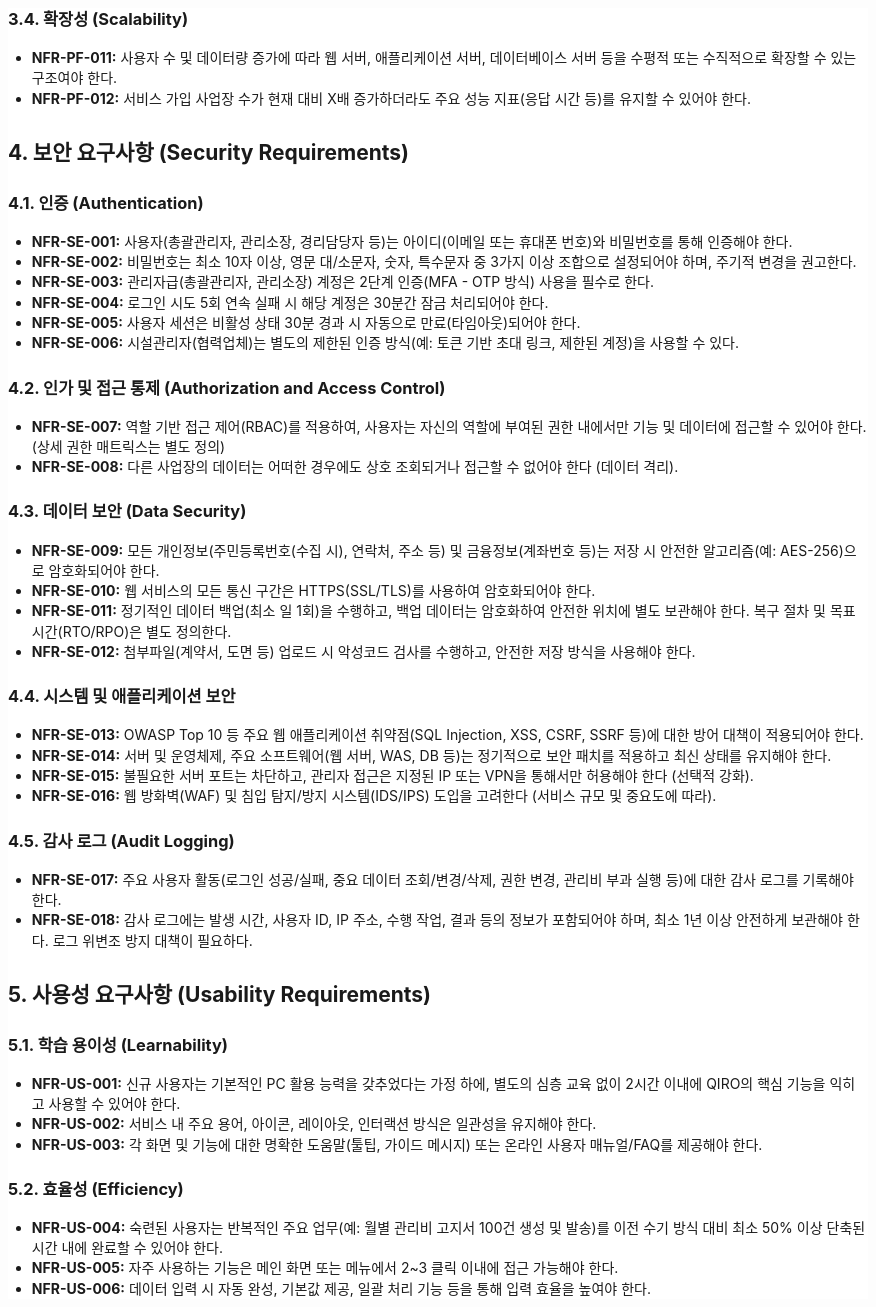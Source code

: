 ### 3.4. 확장성 (Scalability)
- **NFR-PF-011:** 사용자 수 및 데이터량 증가에 따라 웹 서버, 애플리케이션 서버, 데이터베이스 서버 등을 수평적 또는 수직적으로 확장할 수 있는 구조여야 한다.
- **NFR-PF-012:** 서비스 가입 사업장 수가 현재 대비 X배 증가하더라도 주요 성능 지표(응답 시간 등)를 유지할 수 있어야 한다.

## 4. 보안 요구사항 (Security Requirements)

### 4.1. 인증 (Authentication)
- **NFR-SE-001:** 사용자(총괄관리자, 관리소장, 경리담당자 등)는 아이디(이메일 또는 휴대폰 번호)와 비밀번호를 통해 인증해야 한다.
- **NFR-SE-002:** 비밀번호는 최소 10자 이상, 영문 대/소문자, 숫자, 특수문자 중 3가지 이상 조합으로 설정되어야 하며, 주기적 변경을 권고한다.
- **NFR-SE-003:** 관리자급(총괄관리자, 관리소장) 계정은 2단계 인증(MFA - OTP 방식) 사용을 필수로 한다.
- **NFR-SE-004:** 로그인 시도 5회 연속 실패 시 해당 계정은 30분간 잠금 처리되어야 한다.
- **NFR-SE-005:** 사용자 세션은 비활성 상태 30분 경과 시 자동으로 만료(타임아웃)되어야 한다.
- **NFR-SE-006:** 시설관리자(협력업체)는 별도의 제한된 인증 방식(예: 토큰 기반 초대 링크, 제한된 계정)을 사용할 수 있다.

### 4.2. 인가 및 접근 통제 (Authorization and Access Control)
- **NFR-SE-007:** 역할 기반 접근 제어(RBAC)를 적용하여, 사용자는 자신의 역할에 부여된 권한 내에서만 기능 및 데이터에 접근할 수 있어야 한다. (상세 권한 매트릭스는 별도 정의)
- **NFR-SE-008:** 다른 사업장의 데이터는 어떠한 경우에도 상호 조회되거나 접근할 수 없어야 한다 (데이터 격리).

### 4.3. 데이터 보안 (Data Security)
- **NFR-SE-009:** 모든 개인정보(주민등록번호(수집 시), 연락처, 주소 등) 및 금융정보(계좌번호 등)는 저장 시 안전한 알고리즘(예: AES-256)으로 암호화되어야 한다.
- **NFR-SE-010:** 웹 서비스의 모든 통신 구간은 HTTPS(SSL/TLS)를 사용하여 암호화되어야 한다.
- **NFR-SE-011:** 정기적인 데이터 백업(최소 일 1회)을 수행하고, 백업 데이터는 암호화하여 안전한 위치에 별도 보관해야 한다. 복구 절차 및 목표 시간(RTO/RPO)은 별도 정의한다.
- **NFR-SE-012:** 첨부파일(계약서, 도면 등) 업로드 시 악성코드 검사를 수행하고, 안전한 저장 방식을 사용해야 한다.

### 4.4. 시스템 및 애플리케이션 보안
- **NFR-SE-013:** OWASP Top 10 등 주요 웹 애플리케이션 취약점(SQL Injection, XSS, CSRF, SSRF 등)에 대한 방어 대책이 적용되어야 한다.
- **NFR-SE-014:** 서버 및 운영체제, 주요 소프트웨어(웹 서버, WAS, DB 등)는 정기적으로 보안 패치를 적용하고 최신 상태를 유지해야 한다.
- **NFR-SE-015:** 불필요한 서버 포트는 차단하고, 관리자 접근은 지정된 IP 또는 VPN을 통해서만 허용해야 한다 (선택적 강화).
- **NFR-SE-016:** 웹 방화벽(WAF) 및 침입 탐지/방지 시스템(IDS/IPS) 도입을 고려한다 (서비스 규모 및 중요도에 따라).

### 4.5. 감사 로그 (Audit Logging)
- **NFR-SE-017:** 주요 사용자 활동(로그인 성공/실패, 중요 데이터 조회/변경/삭제, 권한 변경, 관리비 부과 실행 등)에 대한 감사 로그를 기록해야 한다.
- **NFR-SE-018:** 감사 로그에는 발생 시간, 사용자 ID, IP 주소, 수행 작업, 결과 등의 정보가 포함되어야 하며, 최소 1년 이상 안전하게 보관해야 한다. 로그 위변조 방지 대책이 필요하다.

## 5. 사용성 요구사항 (Usability Requirements)

### 5.1. 학습 용이성 (Learnability)
- **NFR-US-001:** 신규 사용자는 기본적인 PC 활용 능력을 갖추었다는 가정 하에, 별도의 심층 교육 없이 2시간 이내에 QIRO의 핵심 기능을 익히고 사용할 수 있어야 한다.
- **NFR-US-002:** 서비스 내 주요 용어, 아이콘, 레이아웃, 인터랙션 방식은 일관성을 유지해야 한다.
- **NFR-US-003:** 각 화면 및 기능에 대한 명확한 도움말(툴팁, 가이드 메시지) 또는 온라인 사용자 매뉴얼/FAQ를 제공해야 한다.

### 5.2. 효율성 (Efficiency)
- **NFR-US-004:** 숙련된 사용자는 반복적인 주요 업무(예: 월별 관리비 고지서 100건 생성 및 발송)를 이전 수기 방식 대비 최소 50% 이상 단축된 시간 내에 완료할 수 있어야 한다.
- **NFR-US-005:** 자주 사용하는 기능은 메인 화면 또는 메뉴에서 2~3 클릭 이내에 접근 가능해야 한다.
- **NFR-US-006:** 데이터 입력 시 자동 완성, 기본값 제공, 일괄 처리 기능 등을 통해 입력 효율을 높여야 한다.
